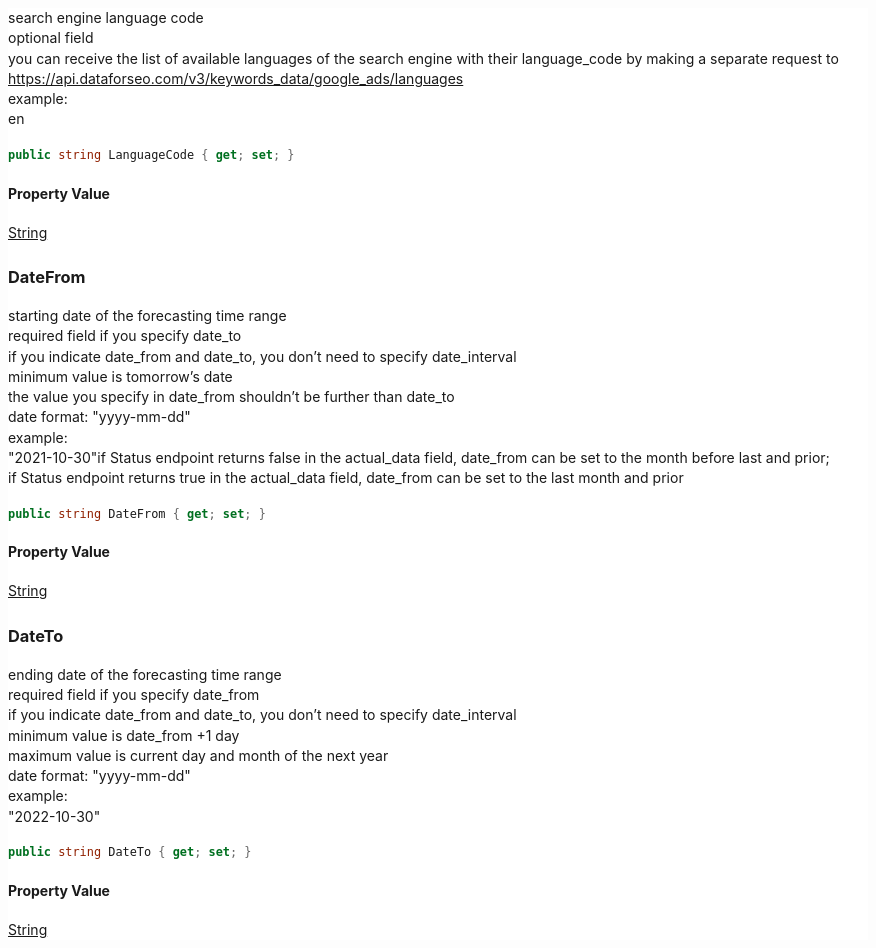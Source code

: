 search engine language code
 <br>optional field
 <br>you can receive the list of available languages of the search engine with their language_code by making a separate request to https://api.dataforseo.com/v3/keywords_data/google_ads/languages
 <br>example:
 <br>en

```csharp
public string LanguageCode { get; set; }
```

#### Property Value

[String](https://docs.microsoft.com/en-us/dotnet/api/system.string)<br>

### **DateFrom**

starting date of the forecasting time range
 <br>required field if you specify date_to
 <br>if you indicate date_from and date_to, you don’t need to specify date_interval
 <br>minimum value is tomorrow’s date
 <br>the value you specify in date_from shouldn’t be further than date_to
 <br>date format: "yyyy-mm-dd"
 <br>example:
 <br>"2021-10-30"if Status endpoint returns false in the actual_data field, date_from can be set to the month before last and prior;
 <br>if Status endpoint returns true in the actual_data field, date_from can be set to the last month and prior

```csharp
public string DateFrom { get; set; }
```

#### Property Value

[String](https://docs.microsoft.com/en-us/dotnet/api/system.string)<br>

### **DateTo**

ending date of the forecasting time range
 <br>required field if you specify date_from
 <br>if you indicate date_from and date_to, you don’t need to specify date_interval
 <br>minimum value is date_from +1 day
 <br>maximum value is current day and month of the next year
 <br>date format: "yyyy-mm-dd"
 <br>example:
 <br>"2022-10-30"

```csharp
public string DateTo { get; set; }
```

#### Property Value

[String](https://docs.microsoft.com/en-us/dotnet/api/system.string)<br>
